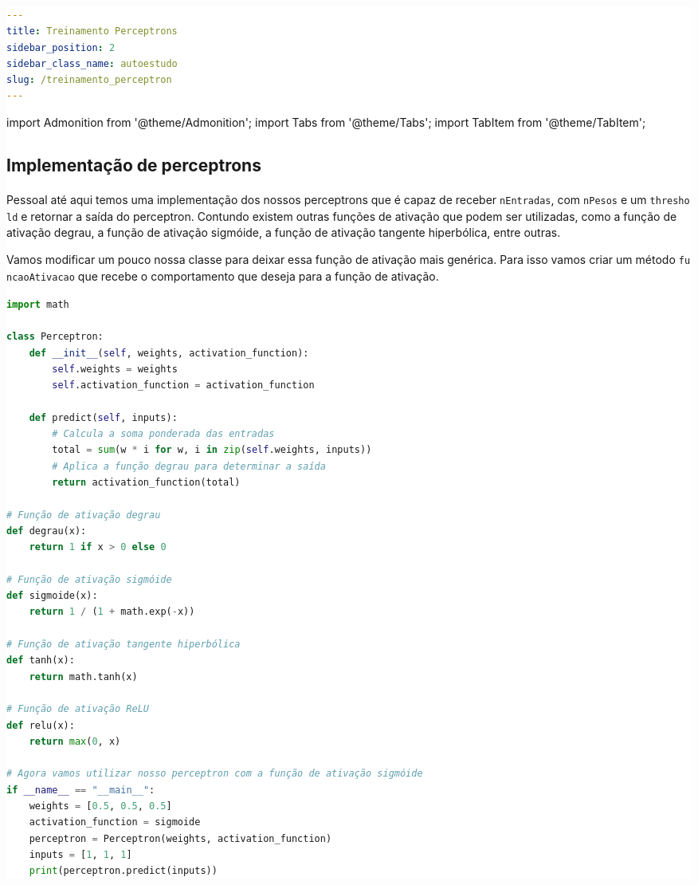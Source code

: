 ```yaml
---
title: Treinamento Perceptrons
sidebar_position: 2
sidebar_class_name: autoestudo
slug: /treinamento_perceptron
---
```


import Admonition from '@theme/Admonition';
import Tabs from '@theme/Tabs';
import TabItem from '@theme/TabItem';

## Implementação de perceptrons

Pessoal até aqui temos uma implementação dos nossos perceptrons que é capaz de receber `nEntradas`, com `nPesos` e um `threshold` e retornar a saída do perceptron. Contundo existem outras funções de ativação que podem ser utilizadas, como a função de ativação degrau, a função de ativação sigmóide, a função de ativação tangente hiperbólica, entre outras.

Vamos modificar um pouco nossa classe para deixar essa função de ativação mais genérica. Para isso vamos criar um método `funcaoAtivacao` que recebe o comportamento que deseja para a função de ativação. 

```python showLineNumbers
import math

class Perceptron:
    def __init__(self, weights, activation_function):
        self.weights = weights
        self.activation_function = activation_function

    def predict(self, inputs):
        # Calcula a soma ponderada das entradas
        total = sum(w * i for w, i in zip(self.weights, inputs))
        # Aplica a função degrau para determinar a saída
        return activation_function(total) 

# Função de ativação degrau
def degrau(x):
    return 1 if x > 0 else 0

# Função de ativação sigmóide
def sigmoide(x):
    return 1 / (1 + math.exp(-x))

# Função de ativação tangente hiperbólica
def tanh(x):
    return math.tanh(x)

# Função de ativação ReLU
def relu(x):
    return max(0, x)

# Agora vamos utilizar nosso perceptron com a função de ativação sigmóide
if __name__ == "__main__":
    weights = [0.5, 0.5, 0.5]
    activation_function = sigmoide
    perceptron = Perceptron(weights, activation_function)
    inputs = [1, 1, 1]
    print(perceptron.predict(inputs))
```

